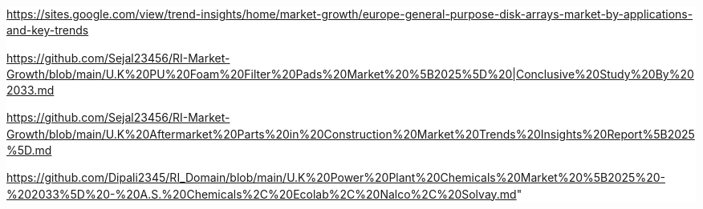 <a href=https://sites.google.com/view/trend-insights/home/market-growth/europe-general-purpose-disk-arrays-market-by-applications-and-key-trends>https://sites.google.com/view/trend-insights/home/market-growth/europe-general-purpose-disk-arrays-market-by-applications-and-key-trends</a>

<a href=https://github.com/Sejal23456/RI-Market-Growth/blob/main/U.K%20PU%20Foam%20Filter%20Pads%20Market%20%5B2025%5D%20|Conclusive%20Study%20By%202033.md>https://github.com/Sejal23456/RI-Market-Growth/blob/main/U.K%20PU%20Foam%20Filter%20Pads%20Market%20%5B2025%5D%20|Conclusive%20Study%20By%202033.md</a>

<a href=https://github.com/Sejal23456/RI-Market-Growth/blob/main/U.K%20Aftermarket%20Parts%20in%20Construction%20Market%20Trends%20Insights%20Report%5B2025%5D.md>https://github.com/Sejal23456/RI-Market-Growth/blob/main/U.K%20Aftermarket%20Parts%20in%20Construction%20Market%20Trends%20Insights%20Report%5B2025%5D.md</a>

<a href=https://github.com/Dipali2345/RI_Domain/blob/main/U.K%20Power%20Plant%20Chemicals%20Market%20%5B2025%20-%202033%5D%20-%20A.S.%20Chemicals%2C%20Ecolab%2C%20Nalco%2C%20Solvay.md>https://github.com/Dipali2345/RI_Domain/blob/main/U.K%20Power%20Plant%20Chemicals%20Market%20%5B2025%20-%202033%5D%20-%20A.S.%20Chemicals%2C%20Ecolab%2C%20Nalco%2C%20Solvay.md</a>"
